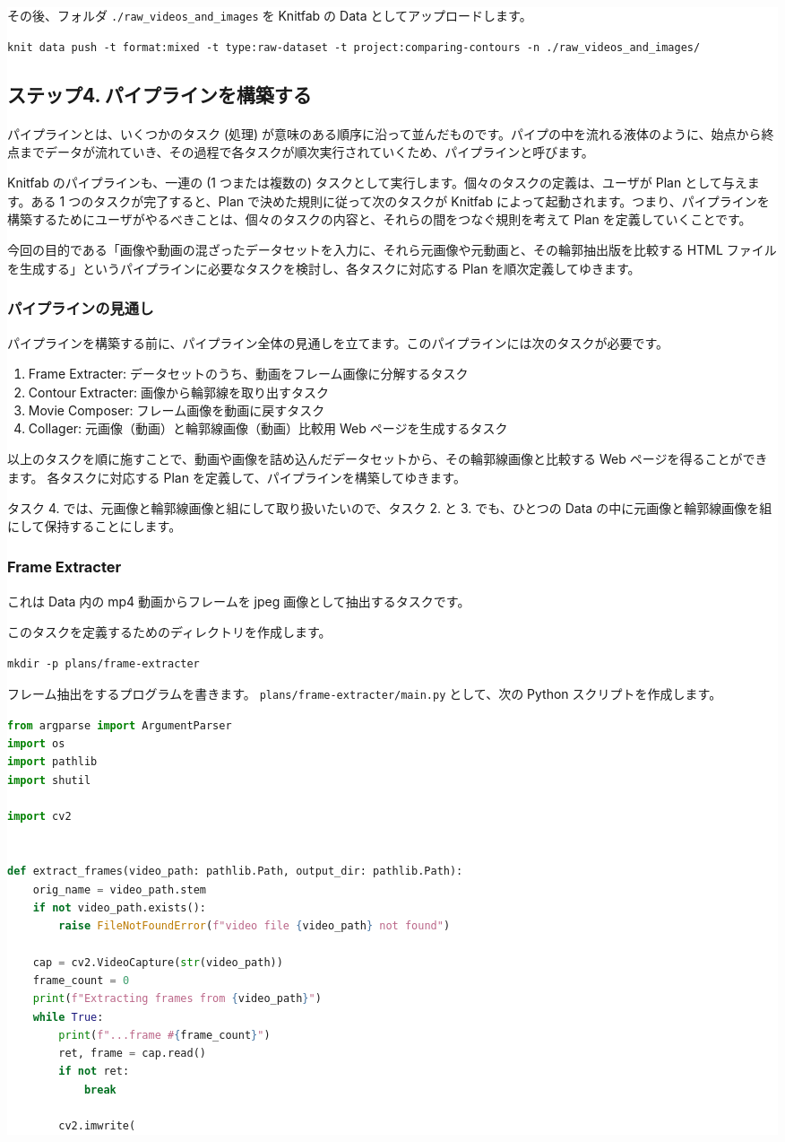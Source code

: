 その後、フォルダ `./raw_videos_and_images` を Knitfab の Data としてアップロードします。

```
knit data push -t format:mixed -t type:raw-dataset -t project:comparing-contours -n ./raw_videos_and_images/
```

## ステップ4. パイプラインを構築する

パイプラインとは、いくつかのタスク (処理) が意味のある順序に沿って並んだものです。パイプの中を流れる液体のように、始点から終点までデータが流れていき、その過程で各タスクが順次実行されていくため、パイプラインと呼びます。

Knitfab のパイプラインも、一連の (1 つまたは複数の) タスクとして実行します。個々のタスクの定義は、ユーザが Plan として与えます。ある 1 つのタスクが完了すると、Plan で決めた規則に従って次のタスクが Knitfab によって起動されます。つまり、パイプラインを構築するためにユーザがやるべきことは、個々のタスクの内容と、それらの間をつなぐ規則を考えて Plan を定義していくことです。

今回の目的である「画像や動画の混ざったデータセットを入力に、それら元画像や元動画と、その輪郭抽出版を比較する HTML ファイルを生成する」というパイプラインに必要なタスクを検討し、各タスクに対応する Plan を順次定義してゆきます。

### パイプラインの見通し

パイプラインを構築する前に、パイプライン全体の見通しを立てます。このパイプラインには次のタスクが必要です。

1. Frame Extracter: データセットのうち、動画をフレーム画像に分解するタスク
2. Contour Extracter: 画像から輪郭線を取り出すタスク
3. Movie Composer: フレーム画像を動画に戻すタスク
4. Collager: 元画像（動画）と輪郭線画像（動画）比較用 Web ページを生成するタスク

以上のタスクを順に施すことで、動画や画像を詰め込んだデータセットから、その輪郭線画像と比較する Web ページを得ることができます。
各タスクに対応する Plan を定義して、パイプラインを構築してゆきます。

タスク 4. では、元画像と輪郭線画像と組にして取り扱いたいので、タスク 2. と 3. でも、ひとつの Data の中に元画像と輪郭線画像を組にして保持することにします。

### Frame Extracter

これは Data 内の mp4 動画からフレームを jpeg 画像として抽出するタスクです。

このタスクを定義するためのディレクトリを作成します。

```
mkdir -p plans/frame-extracter
```

フレーム抽出をするプログラムを書きます。 `plans/frame-extracter/main.py` として、次の Python スクリプトを作成します。

```python:plans/frame-extracter/main.py
from argparse import ArgumentParser
import os
import pathlib
import shutil

import cv2


def extract_frames(video_path: pathlib.Path, output_dir: pathlib.Path):
    orig_name = video_path.stem
    if not video_path.exists():
        raise FileNotFoundError(f"video file {video_path} not found")

    cap = cv2.VideoCapture(str(video_path))
    frame_count = 0
    print(f"Extracting frames from {video_path}")
    while True:
        print(f"...frame #{frame_count}")
        ret, frame = cap.read()
        if not ret:
            break

        cv2.imwrite(
```